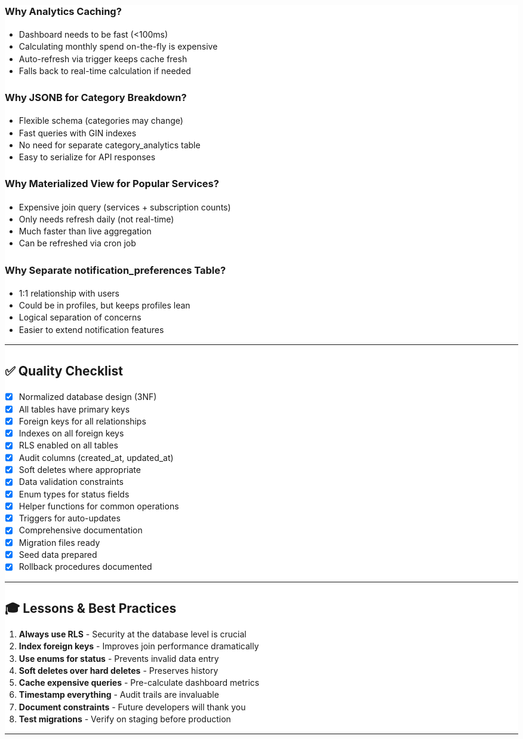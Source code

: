 ### Why Analytics Caching?
- Dashboard needs to be fast (<100ms)
- Calculating monthly spend on-the-fly is expensive
- Auto-refresh via trigger keeps cache fresh
- Falls back to real-time calculation if needed

### Why JSONB for Category Breakdown?
- Flexible schema (categories may change)
- Fast queries with GIN indexes
- No need for separate category_analytics table
- Easy to serialize for API responses

### Why Materialized View for Popular Services?
- Expensive join query (services + subscription counts)
- Only needs refresh daily (not real-time)
- Much faster than live aggregation
- Can be refreshed via cron job

### Why Separate notification_preferences Table?
- 1:1 relationship with users
- Could be in profiles, but keeps profiles lean
- Logical separation of concerns
- Easier to extend notification features

---

## ✅ Quality Checklist

- [x] Normalized database design (3NF)
- [x] All tables have primary keys
- [x] Foreign keys for all relationships
- [x] Indexes on all foreign keys
- [x] RLS enabled on all tables
- [x] Audit columns (created_at, updated_at)
- [x] Soft deletes where appropriate
- [x] Data validation constraints
- [x] Enum types for status fields
- [x] Helper functions for common operations
- [x] Triggers for auto-updates
- [x] Comprehensive documentation
- [x] Migration files ready
- [x] Seed data prepared
- [x] Rollback procedures documented

---

## 🎓 Lessons & Best Practices

1. **Always use RLS** - Security at the database level is crucial
2. **Index foreign keys** - Improves join performance dramatically
3. **Use enums for status** - Prevents invalid data entry
4. **Soft deletes over hard deletes** - Preserves history
5. **Cache expensive queries** - Pre-calculate dashboard metrics
6. **Timestamp everything** - Audit trails are invaluable
7. **Document constraints** - Future developers will thank you
8. **Test migrations** - Verify on staging before production

---